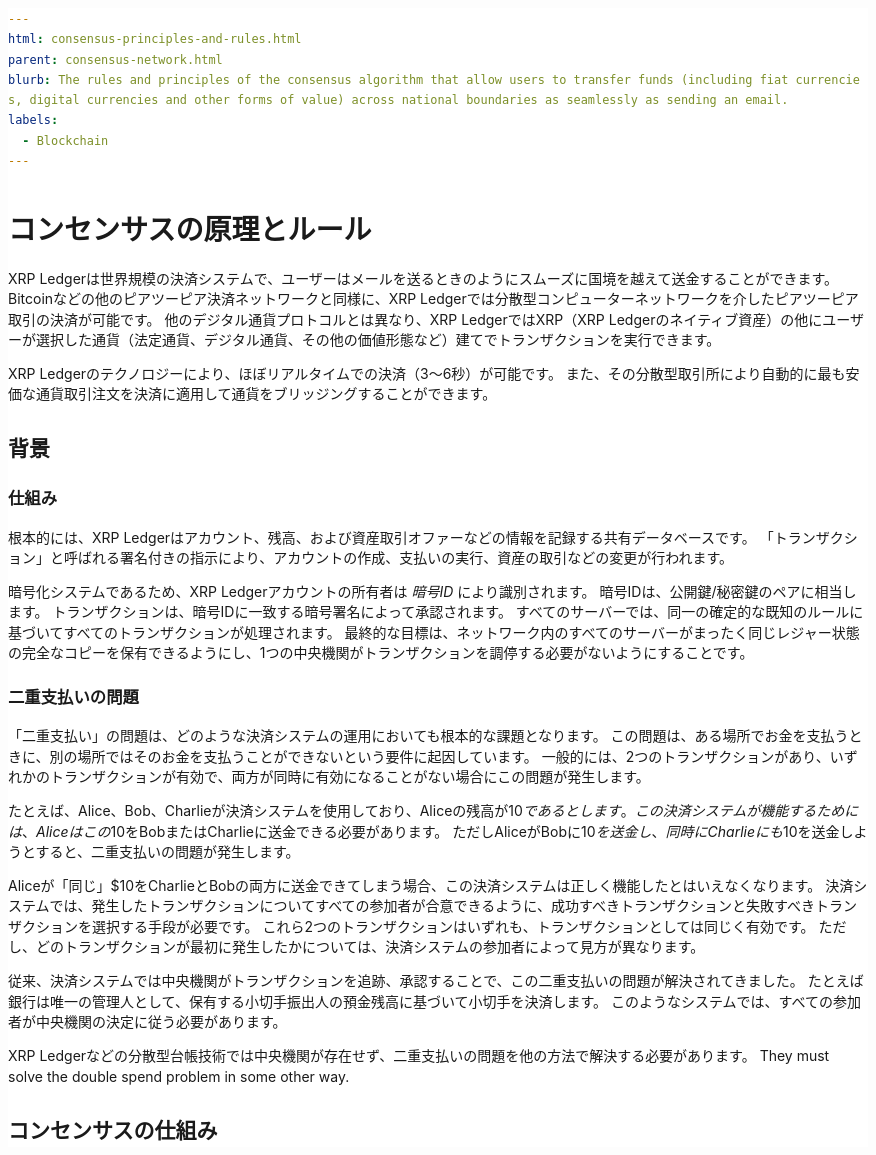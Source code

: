```yaml
---
html: consensus-principles-and-rules.html
parent: consensus-network.html
blurb: The rules and principles of the consensus algorithm that allow users to transfer funds (including fiat currencies, digital currencies and other forms of value) across national boundaries as seamlessly as sending an email.
labels:
  - Blockchain
---
```


# コンセンサスの原理とルール

XRP Ledgerは世界規模の決済システムで、ユーザーはメールを送るときのようにスムーズに国境を越えて送金することができます。 Bitcoinなどの他のピアツーピア決済ネットワークと同様に、XRP Ledgerでは分散型コンピューターネットワークを介したピアツーピア取引の決済が可能です。 他のデジタル通貨プロトコルとは異なり、XRP LedgerではXRP（XRP Ledgerのネイティブ資産）の他にユーザーが選択した通貨（法定通貨、デジタル通貨、その他の価値形態など）建てでトランザクションを実行できます。

XRP Ledgerのテクノロジーにより、ほぼリアルタイムでの決済（3～6秒）が可能です。 また、その分散型取引所により自動的に最も安価な通貨取引注文を決済に適用して通貨をブリッジングすることができます。

## 背景

### 仕組み

根本的には、XRP Ledgerはアカウント、残高、および資産取引オファーなどの情報を記録する共有データベースです。 「トランザクション」と呼ばれる署名付きの指示により、アカウントの作成、支払いの実行、資産の取引などの変更が行われます。

暗号化システムであるため、XRP Ledgerアカウントの所有者は _暗号ID_ により識別されます。 暗号IDは、公開鍵/秘密鍵のペアに相当します。 トランザクションは、暗号IDに一致する暗号署名によって承認されます。 すべてのサーバーでは、同一の確定的な既知のルールに基づいてすべてのトランザクションが処理されます。 最終的な目標は、ネットワーク内のすべてのサーバーがまったく同じレジャー状態の完全なコピーを保有できるようにし、1つの中央機関がトランザクションを調停する必要がないようにすることです。


### 二重支払いの問題

「二重支払い」の問題は、どのような決済システムの運用においても根本的な課題となります。 この問題は、ある場所でお金を支払うときに、別の場所ではそのお金を支払うことができないという要件に起因しています。 一般的には、2つのトランザクションがあり、いずれかのトランザクションが有効で、両方が同時に有効になることがない場合にこの問題が発生します。

たとえば、Alice、Bob、Charlieが決済システムを使用しており、Aliceの残高が$10であるとします。 この決済システムが機能するためには、Aliceはこの$10をBobまたはCharlieに送金できる必要があります。 ただしAliceがBobに$10を送金し、同時にCharlieにも$10を送金しようとすると、二重支払いの問題が発生します。

Aliceが「同じ」$10をCharlieとBobの両方に送金できてしまう場合、この決済システムは正しく機能したとはいえなくなります。 決済システムでは、発生したトランザクションについてすべての参加者が合意できるように、成功すべきトランザクションと失敗すべきトランザクションを選択する手段が必要です。 これら2つのトランザクションはいずれも、トランザクションとしては同じく有効です。 ただし、どのトランザクションが最初に発生したかについては、決済システムの参加者によって見方が異なります。

従来、決済システムでは中央機関がトランザクションを追跡、承認することで、この二重支払いの問題が解決されてきました。 たとえば銀行は唯一の管理人として、保有する小切手振出人の預金残高に基づいて小切手を決済します。 このようなシステムでは、すべての参加者が中央機関の決定に従う必要があります。

XRP Ledgerなどの分散型台帳技術では中央機関が存在せず、二重支払いの問題を他の方法で解決する必要があります。 They must solve the double spend problem in some other way.


## コンセンサスの仕組み
